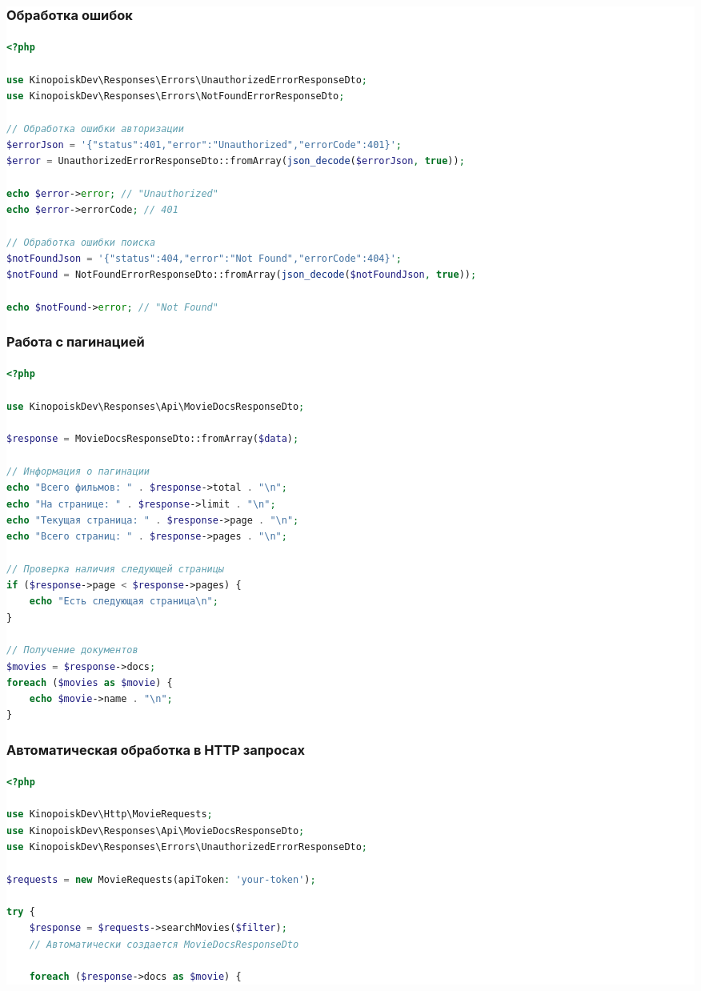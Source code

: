 ### Обработка ошибок

```php
<?php

use KinopoiskDev\Responses\Errors\UnauthorizedErrorResponseDto;
use KinopoiskDev\Responses\Errors\NotFoundErrorResponseDto;

// Обработка ошибки авторизации
$errorJson = '{"status":401,"error":"Unauthorized","errorCode":401}';
$error = UnauthorizedErrorResponseDto::fromArray(json_decode($errorJson, true));

echo $error->error; // "Unauthorized"
echo $error->errorCode; // 401

// Обработка ошибки поиска
$notFoundJson = '{"status":404,"error":"Not Found","errorCode":404}';
$notFound = NotFoundErrorResponseDto::fromArray(json_decode($notFoundJson, true));

echo $notFound->error; // "Not Found"
```

### Работа с пагинацией

```php
<?php

use KinopoiskDev\Responses\Api\MovieDocsResponseDto;

$response = MovieDocsResponseDto::fromArray($data);

// Информация о пагинации
echo "Всего фильмов: " . $response->total . "\n";
echo "На странице: " . $response->limit . "\n";
echo "Текущая страница: " . $response->page . "\n";
echo "Всего страниц: " . $response->pages . "\n";

// Проверка наличия следующей страницы
if ($response->page < $response->pages) {
    echo "Есть следующая страница\n";
}

// Получение документов
$movies = $response->docs;
foreach ($movies as $movie) {
    echo $movie->name . "\n";
}
```

### Автоматическая обработка в HTTP запросах

```php
<?php

use KinopoiskDev\Http\MovieRequests;
use KinopoiskDev\Responses\Api\MovieDocsResponseDto;
use KinopoiskDev\Responses\Errors\UnauthorizedErrorResponseDto;

$requests = new MovieRequests(apiToken: 'your-token');

try {
    $response = $requests->searchMovies($filter);
    // Автоматически создается MovieDocsResponseDto

    foreach ($response->docs as $movie) {
```